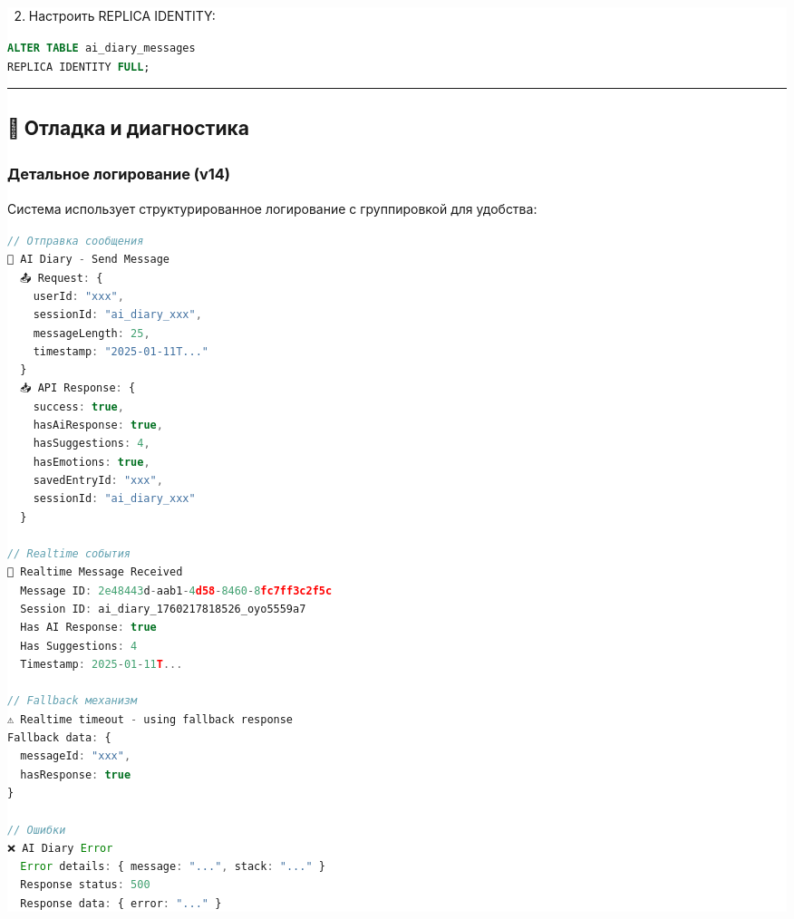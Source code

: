 2. Настроить REPLICA IDENTITY:
```sql
ALTER TABLE ai_diary_messages 
REPLICA IDENTITY FULL;
```

---

## 🐛 Отладка и диагностика

### Детальное логирование (v14)

Система использует структурированное логирование с группировкой для удобства:

```typescript
// Отправка сообщения
🤖 AI Diary - Send Message
  📤 Request: { 
    userId: "xxx", 
    sessionId: "ai_diary_xxx", 
    messageLength: 25,
    timestamp: "2025-01-11T..."
  }
  📥 API Response: { 
    success: true, 
    hasAiResponse: true, 
    hasSuggestions: 4,
    hasEmotions: true,
    savedEntryId: "xxx",
    sessionId: "ai_diary_xxx"
  }

// Realtime события
📨 Realtime Message Received
  Message ID: 2e48443d-aab1-4d58-8460-8fc7ff3c2f5c
  Session ID: ai_diary_1760217818526_oyo5559a7
  Has AI Response: true
  Has Suggestions: 4
  Timestamp: 2025-01-11T...

// Fallback механизм
⚠️ Realtime timeout - using fallback response
Fallback data: { 
  messageId: "xxx",
  hasResponse: true 
}

// Ошибки
❌ AI Diary Error
  Error details: { message: "...", stack: "..." }
  Response status: 500
  Response data: { error: "..." }
```
